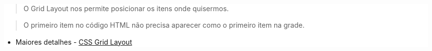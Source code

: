 > O Grid Layout nos permite posicionar os itens onde quisermos.

> O primeiro item no código HTML não precisa aparecer como o primeiro item na grade.

- Maiores detalhes - [CSS Grid Layout](https://developer.mozilla.org/pt-BR/docs/Web/CSS/CSS_Grid_Layout)
